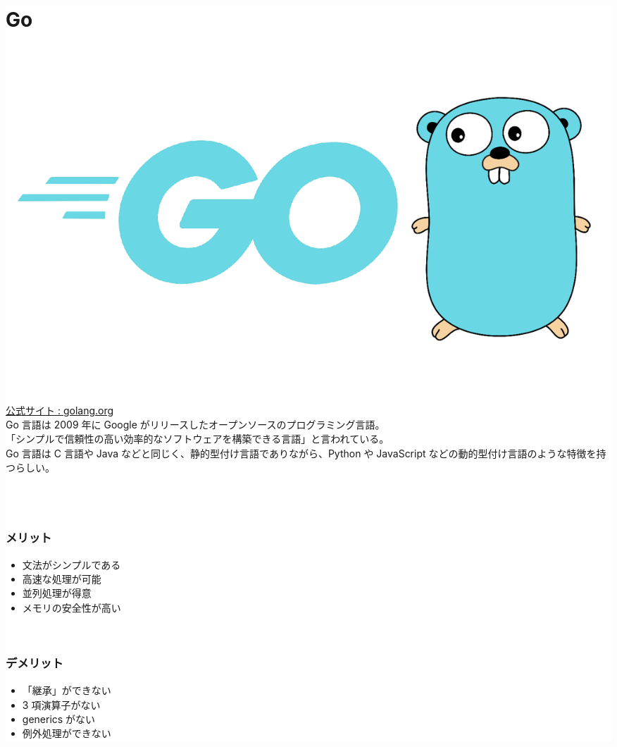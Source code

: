 # Go

<img src="../images/Go_image.png" width="100%" alt="Golangのイメージ">

[公式サイト : golang.org](golang.org)<br>
Go 言語は 2009 年に Google がリリースしたオープンソースのプログラミング言語。<br>
「シンプルで信頼性の高い効率的なソフトウェアを構築できる言語」と言われている。<br>
Go 言語は C 言語や Java などと同じく、静的型付け言語でありながら、Python や JavaScript などの動的型付け言語のような特徴を持つらしい。

<br><br>

### メリット

- 文法がシンプルである
- 高速な処理が可能
- 並列処理が得意
- メモリの安全性が高い

<br>

### デメリット

- 「継承」ができない
- 3 項演算子がない
- generics がない
- 例外処理ができない
